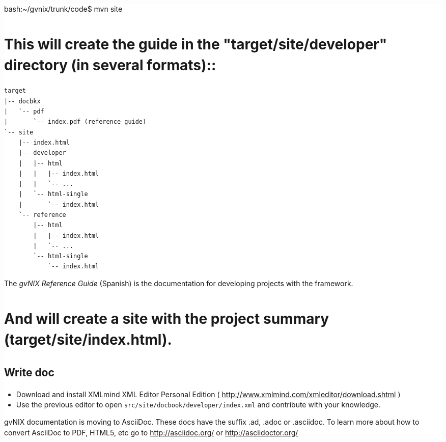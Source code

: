    bash:~/gvnix/trunk/code$ mvn site

# This will create the guide in the "target/site/developer" directory (in several formats)::

    target
    |-- docbkx
    |	`-- pdf
    |		`-- index.pdf (reference guide)
    `-- site
    	|-- index.html
        |-- developer
        |   |-- html
        |   |   |-- index.html
        |   |   `-- ...
        |   `-- html-single
        |       `-- index.html
        `-- reference
            |-- html
            |   |-- index.html
            |   `-- ...
            `-- html-single
                `-- index.html

The *gvNIX Reference Guide* (Spanish) is the documentation for developing projects with the framework.

# And will create a site with the project summary (target/site/index.html).

Write doc
---------

* Download and install XMLmind XML Editor Personal Edition ( http://www.xmlmind.com/xmleditor/download.shtml )
* Use the previous editor to open ``src/site/docbook/developer/index.xml`` and contribute with your knowledge.

gvNIX documentation is moving to AsciiDoc. These docs have the suffix .ad, .adoc or .asciidoc. To learn more about how to convert AsciiDoc to PDF, HTML5, etc go to http://asciidoc.org/ or http://asciidoctor.org/


